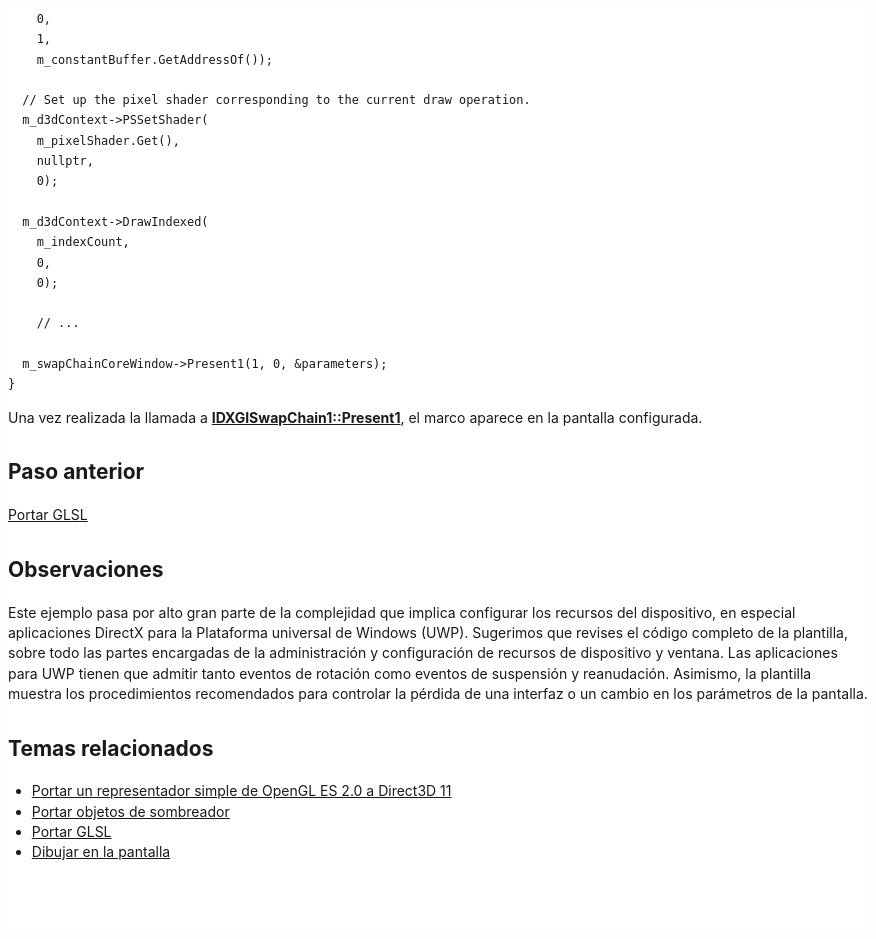 ``` syntax
    0,
    1,
    m_constantBuffer.GetAddressOf());

  // Set up the pixel shader corresponding to the current draw operation.
  m_d3dContext->PSSetShader(
    m_pixelShader.Get(),
    nullptr,
    0);

  m_d3dContext->DrawIndexed(
    m_indexCount,
    0,
    0);

    // ...

  m_swapChainCoreWindow->Present1(1, 0, &parameters);
}

```

Una vez realizada la llamada a [**IDXGISwapChain1::Present1**](https://msdn.microsoft.com/library/windows/desktop/hh446797), el marco aparece en la pantalla configurada.

## <a name="previous-step"></a>Paso anterior


[Portar GLSL](port-the-glsl.md)

## <a name="remarks"></a>Observaciones

Este ejemplo pasa por alto gran parte de la complejidad que implica configurar los recursos del dispositivo, en especial aplicaciones DirectX para la Plataforma universal de Windows (UWP). Sugerimos que revises el código completo de la plantilla, sobre todo las partes encargadas de la administración y configuración de recursos de dispositivo y ventana. Las aplicaciones para UWP tienen que admitir tanto eventos de rotación como eventos de suspensión y reanudación. Asimismo, la plantilla muestra los procedimientos recomendados para controlar la pérdida de una interfaz o un cambio en los parámetros de la pantalla.

## <a name="related-topics"></a>Temas relacionados


* [Portar un representador simple de OpenGL ES 2.0 a Direct3D 11](port-a-simple-opengl-es-2-0-renderer-to-directx-11-1.md)
* [Portar objetos de sombreador](port-the-shader-config.md)
* [Portar GLSL](port-the-glsl.md)
* [Dibujar en la pantalla](draw-to-the-screen.md)

 

 




